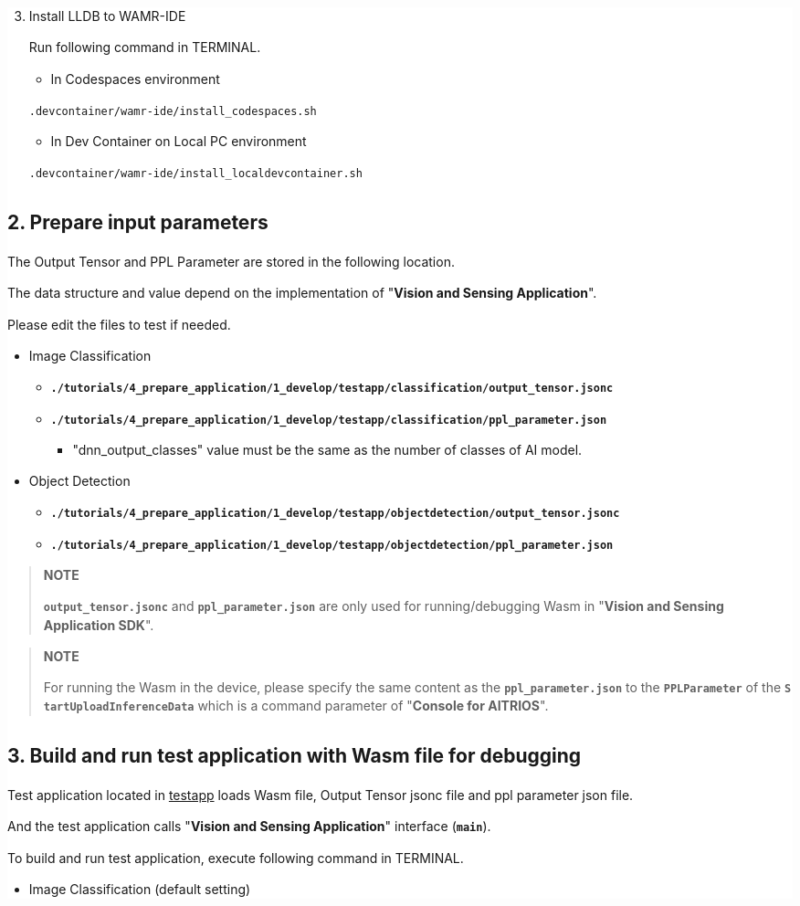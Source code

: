 3. Install LLDB to WAMR-IDE

    Run following command in TERMINAL.

    - In Codespaces environment
    ```bash
    .devcontainer/wamr-ide/install_codespaces.sh
    ```

    - In Dev Container on Local PC environment
    ```bash
    .devcontainer/wamr-ide/install_localdevcontainer.sh
    ```

## 2. Prepare input parameters

The Output Tensor and PPL Parameter are stored in the following location.

The data structure and value depend on the implementation of "**Vision and Sensing Application**".

Please edit the files to test if needed.

- Image Classification

    - **`./tutorials/4_prepare_application/1_develop/testapp/classification/output_tensor.jsonc`**

    - **`./tutorials/4_prepare_application/1_develop/testapp/classification/ppl_parameter.json`**

        - "dnn_output_classes" value must be the same as the number of classes of AI model.

- Object Detection

    - **`./tutorials/4_prepare_application/1_develop/testapp/objectdetection/output_tensor.jsonc`**

    - **`./tutorials/4_prepare_application/1_develop/testapp/objectdetection/ppl_parameter.json`**

> **NOTE**
> 
> **`output_tensor.jsonc`** and **`ppl_parameter.json`** are only used for running/debugging Wasm in "**Vision and Sensing Application SDK**".

> **NOTE**
> 
> For running the Wasm in the device, please specify the same content as the **`ppl_parameter.json`** to the **`PPLParameter`** of the **`StartUploadInferenceData`** which is a command parameter of "**Console for AITRIOS**".


## 3. Build and run test application with Wasm file for debugging

Test application located in [testapp](./testapp) loads Wasm file, Output Tensor jsonc file and ppl parameter json file.

And the test application calls "**Vision and Sensing Application**" interface (**`main`**).

To build and run test application, execute following command in TERMINAL.

- Image Classification (default setting)
